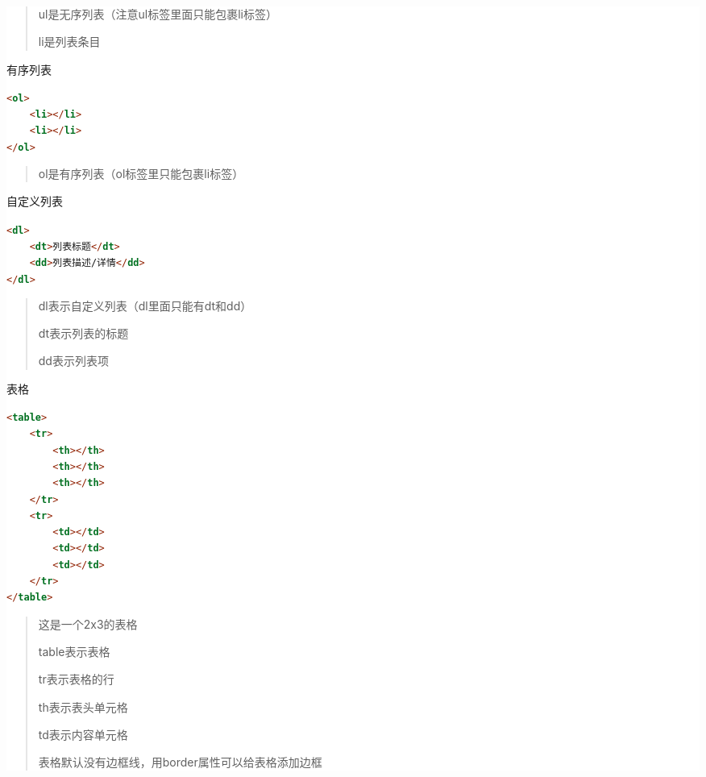 > ul是无序列表（注意ul标签里面只能包裹li标签）
>
> li是列表条目

有序列表

```html
<ol>
	<li></li>
    <li></li>
</ol>
```

> ol是有序列表（ol标签里只能包裹li标签）

自定义列表

```html
<dl>
    <dt>列表标题</dt>
    <dd>列表描述/详情</dd>
</dl>
```

> dl表示自定义列表（dl里面只能有dt和dd）
>
> dt表示列表的标题
>
> dd表示列表项

表格

```html
<table>
    <tr>
    	<th></th>
        <th></th>
        <th></th>
    </tr>
    <tr>
    	<td></td>
        <td></td>
        <td></td>
    </tr>
</table>
```

> 这是一个2x3的表格
>
> table表示表格
>
> tr表示表格的行
>
> th表示表头单元格
>
> td表示内容单元格
>
> 表格默认没有边框线，用border属性可以给表格添加边框
